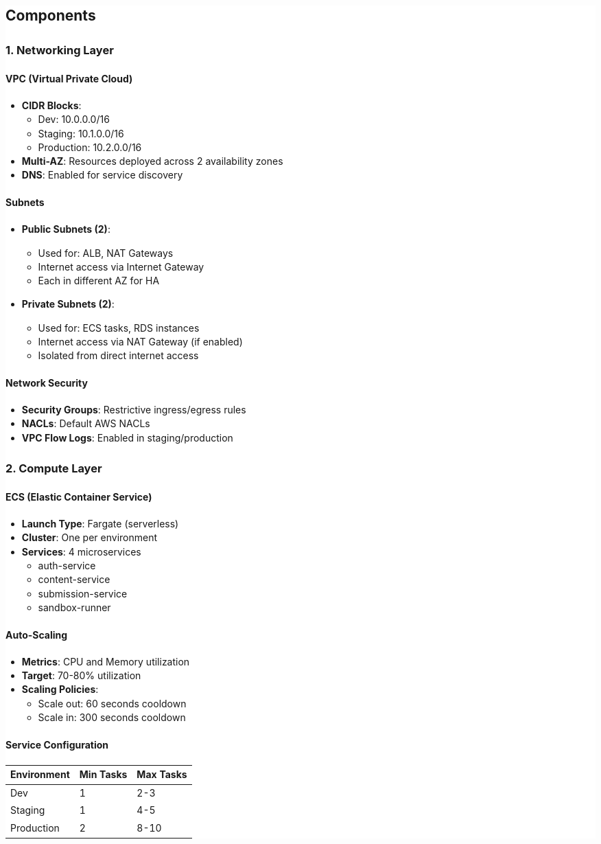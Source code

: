 ## Components

### 1. Networking Layer

#### VPC (Virtual Private Cloud)
- **CIDR Blocks**:
  - Dev: 10.0.0.0/16
  - Staging: 10.1.0.0/16
  - Production: 10.2.0.0/16
- **Multi-AZ**: Resources deployed across 2 availability zones
- **DNS**: Enabled for service discovery

#### Subnets
- **Public Subnets (2)**:
  - Used for: ALB, NAT Gateways
  - Internet access via Internet Gateway
  - Each in different AZ for HA
  
- **Private Subnets (2)**:
  - Used for: ECS tasks, RDS instances
  - Internet access via NAT Gateway (if enabled)
  - Isolated from direct internet access

#### Network Security
- **Security Groups**: Restrictive ingress/egress rules
- **NACLs**: Default AWS NACLs
- **VPC Flow Logs**: Enabled in staging/production

### 2. Compute Layer

#### ECS (Elastic Container Service)
- **Launch Type**: Fargate (serverless)
- **Cluster**: One per environment
- **Services**: 4 microservices
  - auth-service
  - content-service
  - submission-service
  - sandbox-runner

#### Auto-Scaling
- **Metrics**: CPU and Memory utilization
- **Target**: 70-80% utilization
- **Scaling Policies**:
  - Scale out: 60 seconds cooldown
  - Scale in: 300 seconds cooldown

#### Service Configuration
| Environment | Min Tasks | Max Tasks |
|-------------|-----------|-----------|
| Dev         | 1         | 2-3       |
| Staging     | 1         | 4-5       |
| Production  | 2         | 8-10      |
